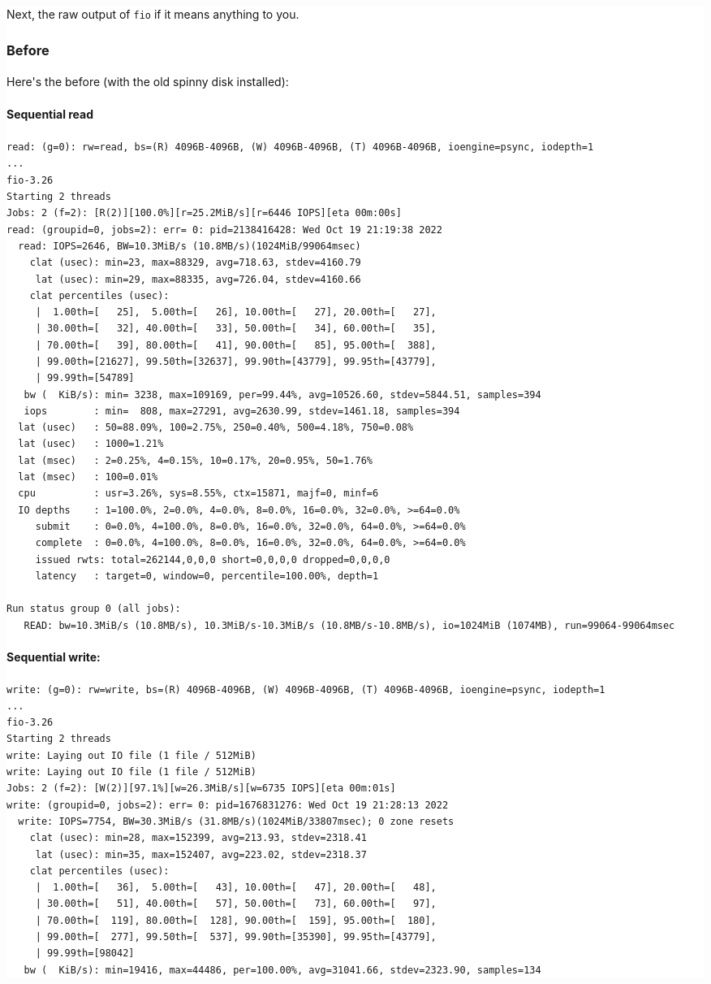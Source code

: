 Next, the raw output of `fio` if it means anything to you.

### Before

Here's the before (with the old spinny disk installed):

#### Sequential read

```
read: (g=0): rw=read, bs=(R) 4096B-4096B, (W) 4096B-4096B, (T) 4096B-4096B, ioengine=psync, iodepth=1
...
fio-3.26
Starting 2 threads
Jobs: 2 (f=2): [R(2)][100.0%][r=25.2MiB/s][r=6446 IOPS][eta 00m:00s]
read: (groupid=0, jobs=2): err= 0: pid=2138416428: Wed Oct 19 21:19:38 2022
  read: IOPS=2646, BW=10.3MiB/s (10.8MB/s)(1024MiB/99064msec)
    clat (usec): min=23, max=88329, avg=718.63, stdev=4160.79
     lat (usec): min=29, max=88335, avg=726.04, stdev=4160.66
    clat percentiles (usec):
     |  1.00th=[   25],  5.00th=[   26], 10.00th=[   27], 20.00th=[   27],
     | 30.00th=[   32], 40.00th=[   33], 50.00th=[   34], 60.00th=[   35],
     | 70.00th=[   39], 80.00th=[   41], 90.00th=[   85], 95.00th=[  388],
     | 99.00th=[21627], 99.50th=[32637], 99.90th=[43779], 99.95th=[43779],
     | 99.99th=[54789]
   bw (  KiB/s): min= 3238, max=109169, per=99.44%, avg=10526.60, stdev=5844.51, samples=394
   iops        : min=  808, max=27291, avg=2630.99, stdev=1461.18, samples=394
  lat (usec)   : 50=88.09%, 100=2.75%, 250=0.40%, 500=4.18%, 750=0.08%
  lat (usec)   : 1000=1.21%
  lat (msec)   : 2=0.25%, 4=0.15%, 10=0.17%, 20=0.95%, 50=1.76%
  lat (msec)   : 100=0.01%
  cpu          : usr=3.26%, sys=8.55%, ctx=15871, majf=0, minf=6
  IO depths    : 1=100.0%, 2=0.0%, 4=0.0%, 8=0.0%, 16=0.0%, 32=0.0%, >=64=0.0%
     submit    : 0=0.0%, 4=100.0%, 8=0.0%, 16=0.0%, 32=0.0%, 64=0.0%, >=64=0.0%
     complete  : 0=0.0%, 4=100.0%, 8=0.0%, 16=0.0%, 32=0.0%, 64=0.0%, >=64=0.0%
     issued rwts: total=262144,0,0,0 short=0,0,0,0 dropped=0,0,0,0
     latency   : target=0, window=0, percentile=100.00%, depth=1

Run status group 0 (all jobs):
   READ: bw=10.3MiB/s (10.8MB/s), 10.3MiB/s-10.3MiB/s (10.8MB/s-10.8MB/s), io=1024MiB (1074MB), run=99064-99064msec
```

#### Sequential write:

```
write: (g=0): rw=write, bs=(R) 4096B-4096B, (W) 4096B-4096B, (T) 4096B-4096B, ioengine=psync, iodepth=1
...
fio-3.26
Starting 2 threads
write: Laying out IO file (1 file / 512MiB)
write: Laying out IO file (1 file / 512MiB)
Jobs: 2 (f=2): [W(2)][97.1%][w=26.3MiB/s][w=6735 IOPS][eta 00m:01s]
write: (groupid=0, jobs=2): err= 0: pid=1676831276: Wed Oct 19 21:28:13 2022
  write: IOPS=7754, BW=30.3MiB/s (31.8MB/s)(1024MiB/33807msec); 0 zone resets
    clat (usec): min=28, max=152399, avg=213.93, stdev=2318.41
     lat (usec): min=35, max=152407, avg=223.02, stdev=2318.37
    clat percentiles (usec):
     |  1.00th=[   36],  5.00th=[   43], 10.00th=[   47], 20.00th=[   48],
     | 30.00th=[   51], 40.00th=[   57], 50.00th=[   73], 60.00th=[   97],
     | 70.00th=[  119], 80.00th=[  128], 90.00th=[  159], 95.00th=[  180],
     | 99.00th=[  277], 99.50th=[  537], 99.90th=[35390], 99.95th=[43779],
     | 99.99th=[98042]
   bw (  KiB/s): min=19416, max=44486, per=100.00%, avg=31041.66, stdev=2323.90, samples=134
```